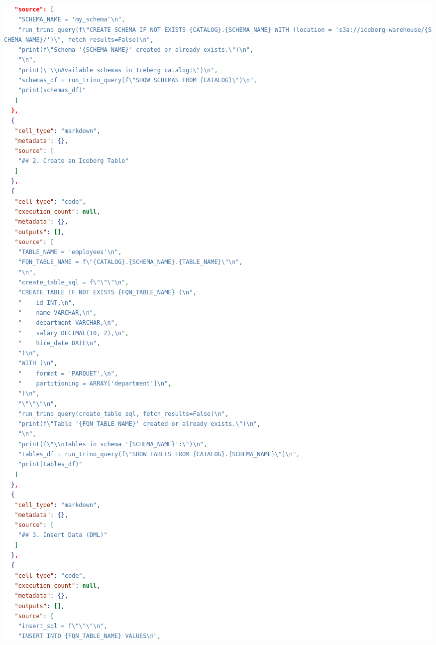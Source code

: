```json
   "source": [
    "SCHEMA_NAME = 'my_schema'\n",
    "run_trino_query(f\"CREATE SCHEMA IF NOT EXISTS {CATALOG}.{SCHEMA_NAME} WITH (location = 's3a://iceberg-warehouse/{SCHEMA_NAME}/')\", fetch_results=False)\n",
    "print(f\"Schema '{SCHEMA_NAME}' created or already exists.\")\n",
    "\n",
    "print(\"\\nAvailable schemas in Iceberg catalog:\")\n",
    "schemas_df = run_trino_query(f\"SHOW SCHEMAS FROM {CATALOG}\")\n",
    "print(schemas_df)"
   ]
  },
  {
   "cell_type": "markdown",
   "metadata": {},
   "source": [
    "## 2. Create an Iceberg Table"
   ]
  },
  {
   "cell_type": "code",
   "execution_count": null,
   "metadata": {},
   "outputs": [],
   "source": [
    "TABLE_NAME = 'employees'\n",
    "FQN_TABLE_NAME = f\"{CATALOG}.{SCHEMA_NAME}.{TABLE_NAME}\"\n",
    "\n",
    "create_table_sql = f\"\"\"\n",
    "CREATE TABLE IF NOT EXISTS {FQN_TABLE_NAME} (\n",
    "    id INT,\n",
    "    name VARCHAR,\n",
    "    department VARCHAR,\n",
    "    salary DECIMAL(10, 2),\n",
    "    hire_date DATE\n",
    ")\n",
    "WITH (\n",
    "    format = 'PARQUET',\n",
    "    partitioning = ARRAY['department']\n",
    ")\n",
    "\"\"\"\n",
    "run_trino_query(create_table_sql, fetch_results=False)\n",
    "print(f\"Table '{FQN_TABLE_NAME}' created or already exists.\")\n",
    "\n",
    "print(f\"\\nTables in schema '{SCHEMA_NAME}':\")\n",
    "tables_df = run_trino_query(f\"SHOW TABLES FROM {CATALOG}.{SCHEMA_NAME}\")\n",
    "print(tables_df)"
   ]
  },
  {
   "cell_type": "markdown",
   "metadata": {},
   "source": [
    "## 3. Insert Data (DML)"
   ]
  },
  {
   "cell_type": "code",
   "execution_count": null,
   "metadata": {},
   "outputs": [],
   "source": [
    "insert_sql = f\"\"\"\n",
    "INSERT INTO {FQN_TABLE_NAME} VALUES\n",
```